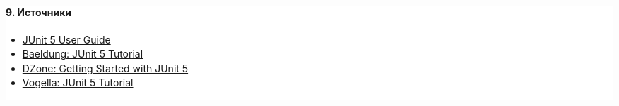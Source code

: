 
#### 9. Источники
- [JUnit 5 User Guide](https://junit.org/junit5/docs/current/user-guide/)
- [Baeldung: JUnit 5 Tutorial](https://www.baeldung.com/junit-5)
- [DZone: Getting Started with JUnit 5](https://dzone.com/articles/getting-started-with-junit-5)
- [Vogella: JUnit 5 Tutorial](https://www.vogella.com/tutorials/JUnit/article.html)

---
